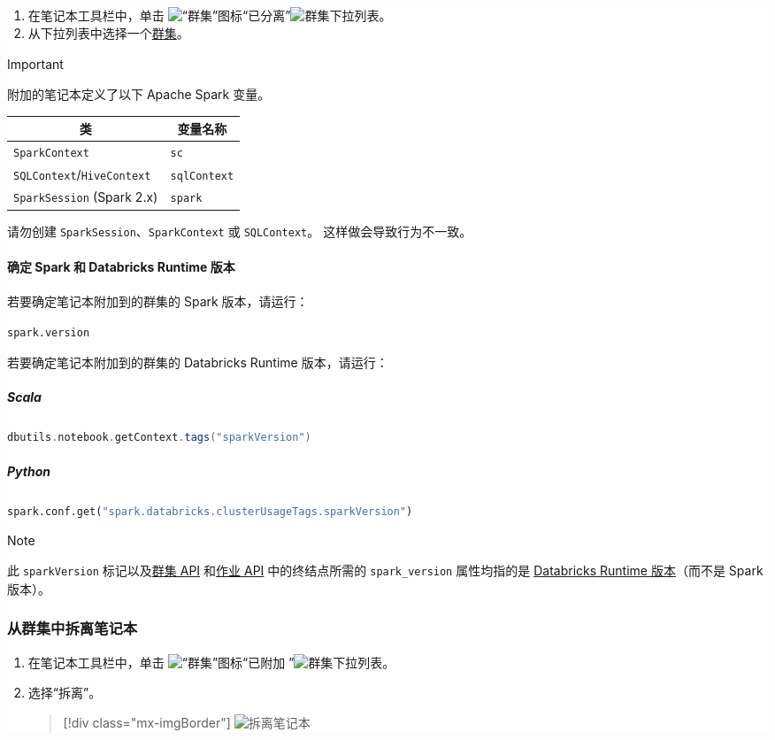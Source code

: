 1. 在笔记本工具栏中，单击 ![“群集”图标](../_static/images/clusters/clusters-icon.png)“已分离”![群集下拉列表](../_static/images/down-arrow.png)。
2. 从下拉列表中选择一个[群集](../clusters/index.md)。

> [!IMPORTANT]
>
> 附加的笔记本定义了以下 Apache Spark 变量。
>
> | 类                                | 变量名称       |
> |--------------------------------------|---------------------|
> | `SparkContext`                       | `sc`                |
> | `SQLContext`/`HiveContext`           | `sqlContext`        |
> | `SparkSession` (Spark 2.x)           | `spark`             |
>
> 请勿创建 `SparkSession`、`SparkContext` 或 `SQLContext`。 这样做会导致行为不一致。

#### <a name="determine-spark-and-databricks-runtime-version"></a><a id="determine-spark-and-databricks-runtime-version"> </a><a id="variables"> </a>确定 Spark 和 Databricks Runtime 版本

若要确定笔记本附加到的群集的 Spark 版本，请运行：

```python
spark.version
```

若要确定笔记本附加到的群集的 Databricks Runtime 版本，请运行：

##### <a name="scala"></a>Scala

```scala
dbutils.notebook.getContext.tags("sparkVersion")
```

##### <a name="python"></a>Python

```python
spark.conf.get("spark.databricks.clusterUsageTags.sparkVersion")
```

> [!NOTE]
>
> 此 `sparkVersion` 标记以及[群集 API](../dev-tools/api/latest/clusters.md) 和[作业 API](../dev-tools/api/latest/jobs.md) 中的终结点所需的 `spark_version` 属性均指的是 [Databricks Runtime 版本](../dev-tools/api/latest/index.md#programmatic-version)（而不是 Spark 版本）。

### <a name="detach-a-notebook-from-a-cluster"></a><a id="detach"> </a><a id="detach-a-notebook-from-a-cluster"> </a>从群集中拆离笔记本

1. 在笔记本工具栏中，单击 ![“群集”图标](../_static/images/clusters/clusters-icon.png)“已附加 <cluster-name>”![群集下拉列表](../_static/images/down-arrow.png)。
2. 选择“拆离”。

   > [!div class="mx-imgBorder"]
   > ![拆离笔记本](../_static/images/notebooks/cluster-detach.png)
